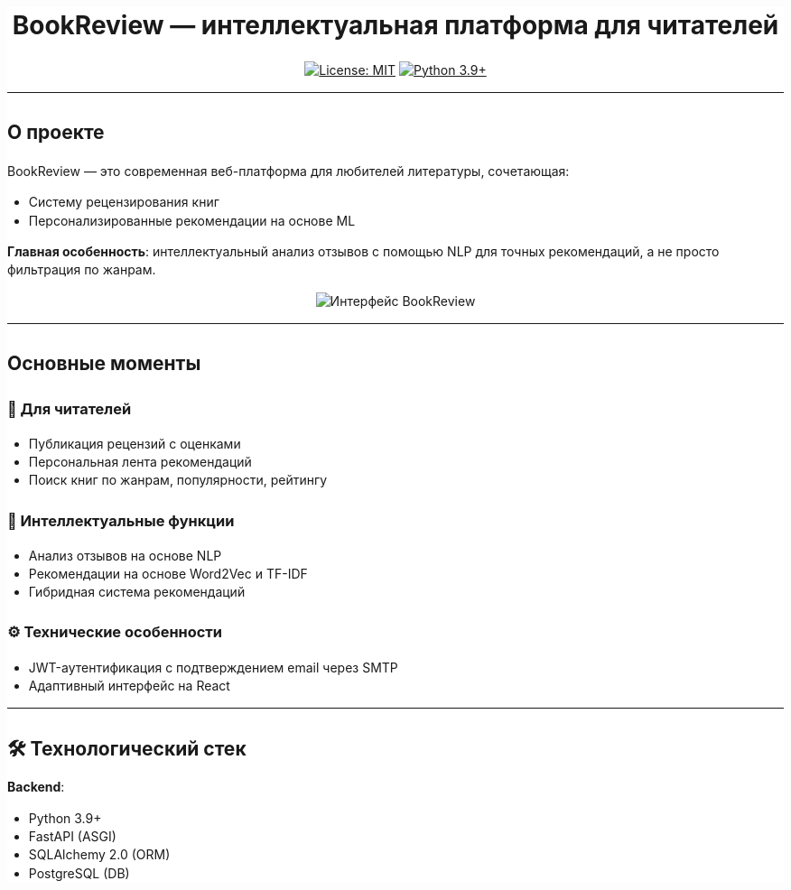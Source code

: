 <div align="center">

# BookReview — интеллектуальная платформа для читателей

[![License: MIT](https://img.shields.io/badge/License-MIT-brightgreen.svg)](https://opensource.org/licenses/MIT)
[![Python 3.9+](https://img.shields.io/badge/python-3.9+-blue.svg)](https://www.python.org/downloads/)

</div>

---

## О проекте

BookReview — это современная веб-платформа для любителей литературы, сочетающая:
- Систему рецензирования книг
- Персонализированные рекомендации на основе ML

**Главная особенность**: интеллектуальный анализ отзывов с помощью NLP для точных рекомендаций, а не просто фильтрация по жанрам.

<div align="center">
  <img src="https://via.placeholder.com/800x400?text=BookCritic+Screenshot" alt="Интерфейс BookReview" width="70%">
</div>

---

## Основные моменты

### 📝 Для читателей
- Публикация рецензий с оценками
- Персональная лента рекомендаций
- Поиск книг по жанрам, популярности, рейтингу

### 🤖 Интеллектуальные функции
- Анализ отзывов на основе NLP
- Рекомендации на основе Word2Vec и TF-IDF
- Гибридная система рекомендаций

### ⚙️ Технические особенности
- JWT-аутентификация с подтверждением email через SMTP
- Адаптивный интерфейс на React

---

## 🛠 Технологический стек

**Backend**:
- Python 3.9+
- FastAPI (ASGI)
- SQLAlchemy 2.0 (ORM)
- PostgreSQL (DB)
